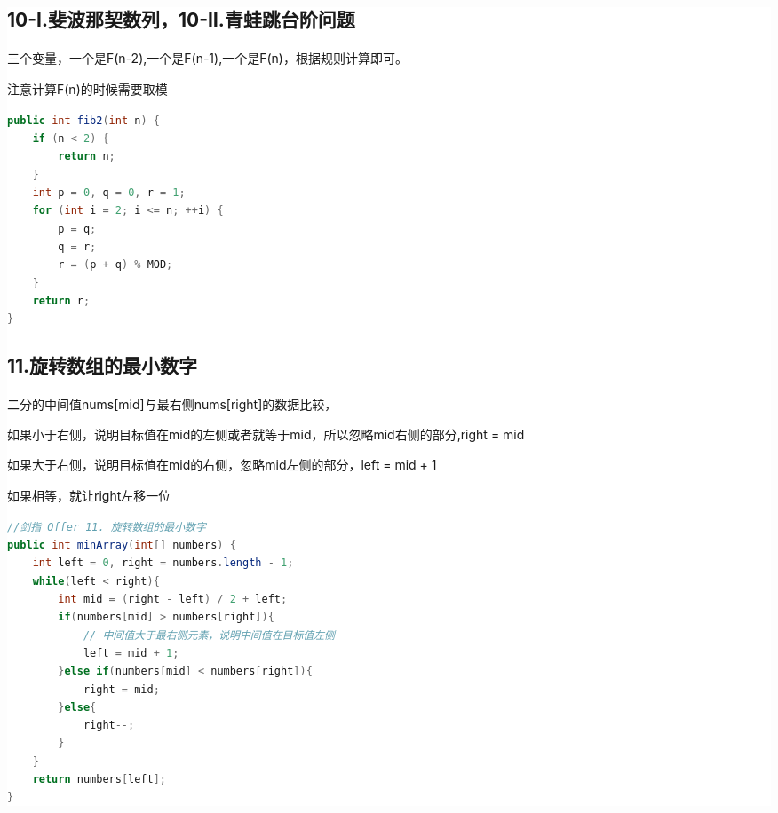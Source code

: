 

## 10-Ⅰ.斐波那契数列，10-Ⅱ.青蛙跳台阶问题

三个变量，一个是F(n-2),一个是F(n-1),一个是F(n)，根据规则计算即可。

注意计算F(n)的时候需要取模

```java
public int fib2(int n) {
    if (n < 2) {
        return n;
    }
    int p = 0, q = 0, r = 1;
    for (int i = 2; i <= n; ++i) {
        p = q;
        q = r;
        r = (p + q) % MOD;
    }
    return r;
}
```





## 11.旋转数组的最小数字

二分的中间值nums[mid]与最右侧nums[right]的数据比较，

如果小于右侧，说明目标值在mid的左侧或者就等于mid，所以忽略mid右侧的部分,right = mid

如果大于右侧，说明目标值在mid的右侧，忽略mid左侧的部分，left = mid + 1

如果相等，就让right左移一位

```java
//剑指 Offer 11. 旋转数组的最小数字
public int minArray(int[] numbers) {
    int left = 0, right = numbers.length - 1;
    while(left < right){
        int mid = (right - left) / 2 + left;
        if(numbers[mid] > numbers[right]){
            // 中间值大于最右侧元素，说明中间值在目标值左侧
            left = mid + 1;
        }else if(numbers[mid] < numbers[right]){
            right = mid;
        }else{
            right--;
        }
    }
    return numbers[left];
}
```


